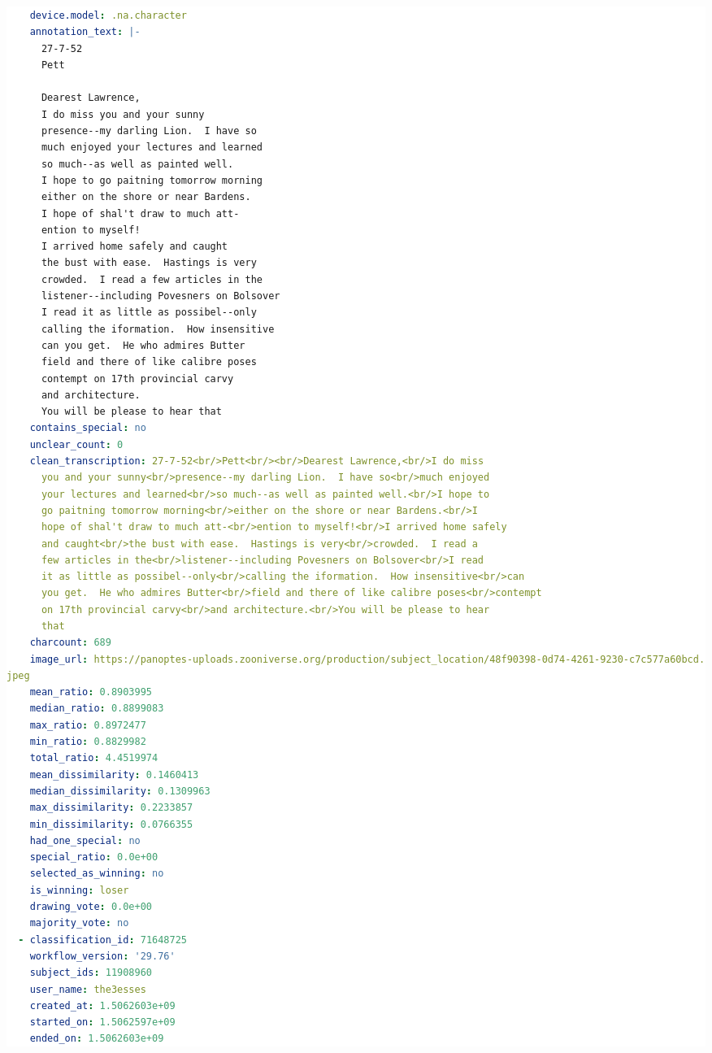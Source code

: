 ```yaml
    device.model: .na.character
    annotation_text: |-
      27-7-52
      Pett

      Dearest Lawrence,
      I do miss you and your sunny
      presence--my darling Lion.  I have so
      much enjoyed your lectures and learned
      so much--as well as painted well.
      I hope to go paitning tomorrow morning
      either on the shore or near Bardens.
      I hope of shal't draw to much att-
      ention to myself!
      I arrived home safely and caught
      the bust with ease.  Hastings is very
      crowded.  I read a few articles in the
      listener--including Povesners on Bolsover
      I read it as little as possibel--only
      calling the iformation.  How insensitive
      can you get.  He who admires Butter
      field and there of like calibre poses
      contempt on 17th provincial carvy
      and architecture.
      You will be please to hear that
    contains_special: no
    unclear_count: 0
    clean_transcription: 27-7-52<br/>Pett<br/><br/>Dearest Lawrence,<br/>I do miss
      you and your sunny<br/>presence--my darling Lion.  I have so<br/>much enjoyed
      your lectures and learned<br/>so much--as well as painted well.<br/>I hope to
      go paitning tomorrow morning<br/>either on the shore or near Bardens.<br/>I
      hope of shal't draw to much att-<br/>ention to myself!<br/>I arrived home safely
      and caught<br/>the bust with ease.  Hastings is very<br/>crowded.  I read a
      few articles in the<br/>listener--including Povesners on Bolsover<br/>I read
      it as little as possibel--only<br/>calling the iformation.  How insensitive<br/>can
      you get.  He who admires Butter<br/>field and there of like calibre poses<br/>contempt
      on 17th provincial carvy<br/>and architecture.<br/>You will be please to hear
      that
    charcount: 689
    image_url: https://panoptes-uploads.zooniverse.org/production/subject_location/48f90398-0d74-4261-9230-c7c577a60bcd.jpeg
    mean_ratio: 0.8903995
    median_ratio: 0.8899083
    max_ratio: 0.8972477
    min_ratio: 0.8829982
    total_ratio: 4.4519974
    mean_dissimilarity: 0.1460413
    median_dissimilarity: 0.1309963
    max_dissimilarity: 0.2233857
    min_dissimilarity: 0.0766355
    had_one_special: no
    special_ratio: 0.0e+00
    selected_as_winning: no
    is_winning: loser
    drawing_vote: 0.0e+00
    majority_vote: no
  - classification_id: 71648725
    workflow_version: '29.76'
    subject_ids: 11908960
    user_name: the3esses
    created_at: 1.5062603e+09
    started_on: 1.5062597e+09
    ended_on: 1.5062603e+09
```